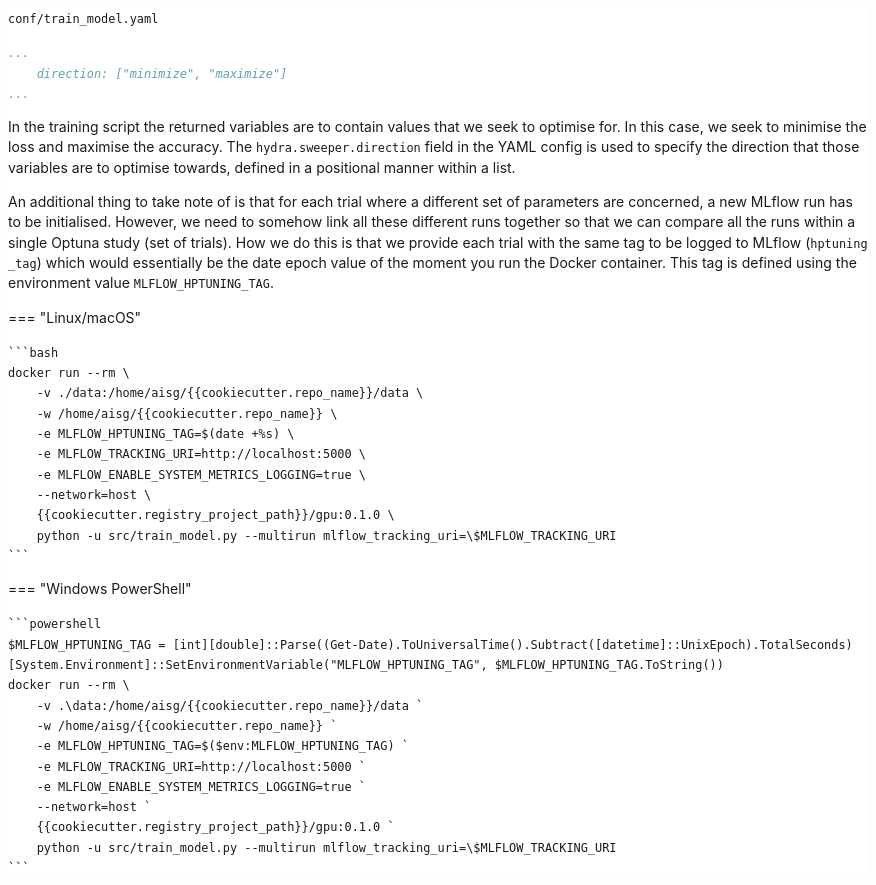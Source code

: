 `conf/train_model.yaml`
```yaml
...
    direction: ["minimize", "maximize"]
...
```

In the training script the returned variables are to contain values
that we seek to optimise for. In this case, we seek to minimise the 
loss and maximise the accuracy. The `hydra.sweeper.direction` field in 
the YAML config is used to specify the direction that those variables 
are to optimise towards, defined in a positional manner within a list.

An additional thing to take note of is that for each trial where a
different set of parameters are concerned, a new MLflow run has to be
initialised. However, we need to somehow link all these different runs
together so that we can compare all the runs within a single Optuna
study (set of trials). How we do this is that we provide each trial 
with the same tag to be logged to MLflow (`hptuning_tag`) which would
essentially be the date epoch value of the moment you run the Docker 
container. This tag is defined using the environment value
`MLFLOW_HPTUNING_TAG`.

=== "Linux/macOS"

    ```bash
    docker run --rm \
        -v ./data:/home/aisg/{{cookiecutter.repo_name}}/data \
        -w /home/aisg/{{cookiecutter.repo_name}} \
        -e MLFLOW_HPTUNING_TAG=$(date +%s) \
        -e MLFLOW_TRACKING_URI=http://localhost:5000 \
        -e MLFLOW_ENABLE_SYSTEM_METRICS_LOGGING=true \
        --network=host \
        {{cookiecutter.registry_project_path}}/gpu:0.1.0 \
        python -u src/train_model.py --multirun mlflow_tracking_uri=\$MLFLOW_TRACKING_URI
    ```

=== "Windows PowerShell"

    ```powershell
    $MLFLOW_HPTUNING_TAG = [int][double]::Parse((Get-Date).ToUniversalTime().Subtract([datetime]::UnixEpoch).TotalSeconds)
    [System.Environment]::SetEnvironmentVariable("MLFLOW_HPTUNING_TAG", $MLFLOW_HPTUNING_TAG.ToString())
    docker run --rm \
        -v .\data:/home/aisg/{{cookiecutter.repo_name}}/data `
        -w /home/aisg/{{cookiecutter.repo_name}} `
        -e MLFLOW_HPTUNING_TAG=$($env:MLFLOW_HPTUNING_TAG) `
        -e MLFLOW_TRACKING_URI=http://localhost:5000 `
        -e MLFLOW_ENABLE_SYSTEM_METRICS_LOGGING=true `
        --network=host `
        {{cookiecutter.registry_project_path}}/gpu:0.1.0 `
        python -u src/train_model.py --multirun mlflow_tracking_uri=\$MLFLOW_TRACKING_URI
    ```
    

[Hydra]: https://hydra.cc/
[venv]: 05-virtual-env.md
[mlflow-docker]: https://github.com/mlflow/mlflow/pkgs/container/mlflow
[rocm]: https://github.com/aisingapore/kapitan-hull/tree/main/extras/rocm
[rocm-wsl]: https://rocm.docs.amd.com/projects/radeon/en/latest/docs/install/wsl/howto_wsl.html
[optuna]: https://optuna.readthedocs.io/en/stable/
[parallel]: https://optuna.readthedocs.io/en/stable/tutorial/10_key_features/004_distributed.html
[optuna-vid]: https://www.youtube.com/watch?v=P6NwZVl8ttc